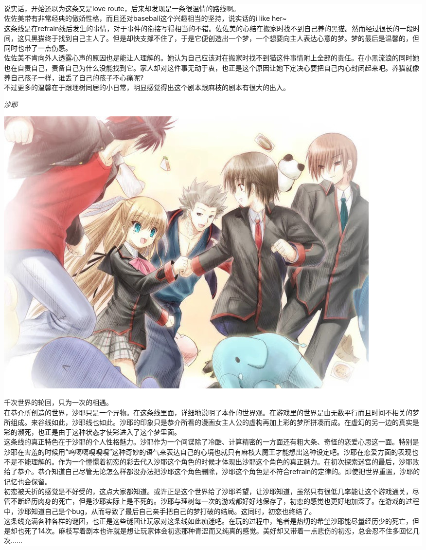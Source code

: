  说实话，开始还以为这条又是love route，后来却发现是一条很温情的路线啊。  
佐佐美带有非常经典的傲娇性格，而且还对baseball这个兴趣相当的坚持，说实话的i like her~  
这条线是在refrain线后发生的事情，对于事件的衔接写得相当的不错。佐佐美的心结在搬家时找不到自己养的黑猫。然而经过很长的一段时间，这只黑猫终于找到自己主人了。但是却快支撑不住了，于是它便创造出一个梦，一个想要向主人表达心意的梦。梦的最后是温馨的，但同时也带了一点伤感。  
佐佐美不肯向外人透露心声的原因也是能让人理解的。她认为自己应该对在搬家时找不到猫这件事情附上全部的责任。在小黑流浪的同时她也在自责自己，责备自己为什么没能找到它。家人却对这件事无动于衷，也正是这个原因让她下定决心要把自己内心封闭起来吧。养猫就像养自己孩子一样，谁丢了自己的孩子不心痛呢?  
不过更多的温馨在于跟理树同居的小日常，明显感觉得出这个剧本跟麻枝的剧本有很大的出入。


*沙耶*

![10.jpg](/assets/posts/2013-02-20-little_busters/10.jpg)

千次世界的轮回，只为一次的相遇。  
在恭介所创造的世界，沙耶只是一个异物。在这条线里面，详细地说明了本作的世界观。在游戏里的世界是由无数平行而且时间不相关的梦所组成。来谷线如此，沙耶线也如此。沙耶的印象只是恭介所看的漫画女主人公的虚构再加上彩的梦所拼凑而成。在虚幻的另一边的真实是彩的濒死，也正是由于这种状态才使彩进入了这个梦里面。  
这条线的真正特色在于沙耶的个人性格魅力。沙耶作为一个间谍除了冷酷、计算精密的一方面还有粗大条、奇怪的恋爱心思这一面。特别是沙耶在害羞的时候用“呜噶噶嘎嘎嘎”这种奇妙的语气来表达自己的心境也就只有麻枝大魔王才能想出这种设定吧。沙耶在恋爱方面的表现也不是不能理解的。作为一个憧憬着初恋的彩去代入沙耶这个角色的时候才体现出沙耶这个角色的真正魅力。在初次探索迷宫的最后，沙耶败给了恭介。恭介知道自己尽管无论怎么样都没办法把沙耶这个角色删除，沙耶这个角色是不符合refrain的定律的。即使把世界重置，沙耶的记忆也会保留。  
初恋被夭折的感觉是不好受的，这点大家都知道。或许正是这个世界给了沙耶希望，让沙耶知道，虽然只有很低几率能让这个游戏通关，尽管不断经历肉身的死亡，但是沙耶实际上是不死的。沙耶与理树每一次的游戏都好好地保存了，初恋的感觉也更好地加深了。在游戏的过程中，沙耶知道自己是个bug，从而导致了最后自己亲手把自己的梦打破的结局。这同时，初恋也终结了。  
这条线充满各种各样的谜团，也正是这些谜团让玩家对这条线如此痴迷吧。在玩的过程中，笔者是热切的希望沙耶能尽量经历少的死亡，但是却也死了14次。麻枝写着剧本也许就是想让玩家体会初恋那种青涩而又纯真的感觉。美好却又带着一点悲伤的初恋，总会忍不住多回忆几次……

